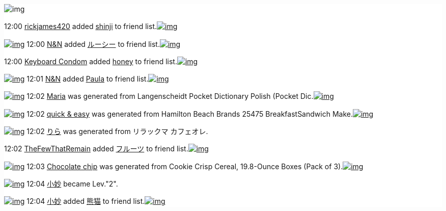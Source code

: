 ![img](http://gdrive-cdn.herokuapp.com/537b65a5bc09f0000721dda7/512px-barcode.png)

12:00 [rickjames420](http://www.barcodekanojo.com/user/438315/rickjames420) added [shinji](http://www.barcodekanojo.com/kanojo/1401655/shinji) to friend list.[![img](http://kacdn02.appspot.com/6709857218461696/e825.png)](http://www.barcodekanojo.com/kanojo/1401655/shinji)

[![img](http://kacdn06.appspot.com/5592217070600192/98b9.jpg)](http://www.barcodekanojo.com/user/351693/N%26N) 12:00 [N&amp;N](http://www.barcodekanojo.com/user/351693/N%26N) added [ルーシー](http://www.barcodekanojo.com/kanojo/2592479/%E3%83%AB%E3%83%BC%E3%82%B7%E3%83%BC) to friend list.[![img](http://kacdn01.appspot.com/5622141449928704/6486e.png)](http://www.barcodekanojo.com/kanojo/2592479/%E3%83%AB%E3%83%BC%E3%82%B7%E3%83%BC)

12:00 [Keyboard Condom](http://www.barcodekanojo.com/user/438251/Keyboard%20Condom) added [honey](http://www.barcodekanojo.com/kanojo/2670398/honey) to friend list.[![img](http://kacdn07.appspot.com/6272301519601664/4205.png)](http://www.barcodekanojo.com/kanojo/2670398/honey)

[![img](http://kacdn06.appspot.com/5592217070600192/98b9.jpg)](http://www.barcodekanojo.com/user/351693/N%26N) 12:01 [N&amp;N](http://www.barcodekanojo.com/user/351693/N%26N) added [Paula](http://www.barcodekanojo.com/kanojo/2446237/Paula) to friend list.[![img](http://kacdn09.appspot.com/5148488429993984/bd86.png)](http://www.barcodekanojo.com/kanojo/2446237/Paula)

[![img](http://kacdn06.appspot.com/6413673052504064/8315.png)](http://www.barcodekanojo.com/kanojo/2790074/Maria) 12:02 [Maria](http://www.barcodekanojo.com/kanojo/2790074/Maria) was generated from Langenscheidt Pocket Dictionary Polish (Pocket Dic.[![img](http://img836.imageshack.us/img836/8137/8d2i.jpg)](http://www.barcodekanojo.com/product_images/barcode/5356150/1391742067/Langenscheidt%20Pocket%20Dictionary%20Polish%20%28Pocket%20Dic.jpg)

[![img](http://kacdn07.appspot.com/5343736301092864/46ec.png)](http://www.barcodekanojo.com/kanojo/2790075/quick%20%26%20easy) 12:02 [quick &amp; easy](http://www.barcodekanojo.com/kanojo/2790075/quick%20%26%20easy) was generated from Hamilton Beach Brands 25475 BreakfastSandwich Make.[![img](http://img542.imageshack.us/img542/5990/f00a.jpg)](http://www.barcodekanojo.com/product_images/barcode/5356151/1391742106/Hamilton%20Beach%20Brands%2025475%20BreakfastSandwich%20Make.jpg)

[![img](http://kacdn06.appspot.com/6624376631853056/2bec5.png)](http://www.barcodekanojo.com/kanojo/2790076/%E3%82%8A%E3%82%89) 12:02 [りら](http://www.barcodekanojo.com/kanojo/2790076/%E3%82%8A%E3%82%89) was generated from リラックマ カフェオレ.

12:02 [TheFewThatRemain](http://www.barcodekanojo.com/user/436288/TheFewThatRemain) added [フルーツ](http://www.barcodekanojo.com/kanojo/2593177/%E3%83%95%E3%83%AB%E3%83%BC%E3%83%84) to friend list.[![img](http://kacdn10.appspot.com/5326034324946944/82bd1.png)](http://www.barcodekanojo.com/kanojo/2593177/%E3%83%95%E3%83%AB%E3%83%BC%E3%83%84)

[![img](http://kacdn06.appspot.com/4506140100526080/3313.png)](http://www.barcodekanojo.com/kanojo/2790077/Chocolate%20chip) 12:03 [Chocolate chip](http://www.barcodekanojo.com/kanojo/2790077/Chocolate%20chip) was generated from Cookie Crisp Cereal, 19.8-Ounce Boxes (Pack of 3).[![img](http://kacdn10.appspot.com/6725002615324672/2411.jpg)](http://www.barcodekanojo.com/product_images/barcode/5356154/1391742182/Cookie%20Crisp%20Cereal%2C%2019.8-Ounce%20Boxes%20%28Pack%20of%203%29.jpg)

[![img](http://kacdn02.appspot.com/5953940826882048/1df9.jpg)](http://www.barcodekanojo.com/user/330811/%E5%B0%8F%E5%A6%99) 12:04 [小妙](http://www.barcodekanojo.com/user/330811/%E5%B0%8F%E5%A6%99) became Lev."2".

[![img](http://kacdn02.appspot.com/5953940826882048/1df9.jpg)](http://www.barcodekanojo.com/user/330811/%E5%B0%8F%E5%A6%99) 12:04 [小妙](http://www.barcodekanojo.com/user/330811/%E5%B0%8F%E5%A6%99) added [熊猫](http://www.barcodekanojo.com/kanojo/2716678/%E7%86%8A%E7%8C%AB) to friend list.[![img](http://kacdn09.appspot.com/6710932839333888/d83d.png)](http://www.barcodekanojo.com/kanojo/2716678/%E7%86%8A%E7%8C%AB)
